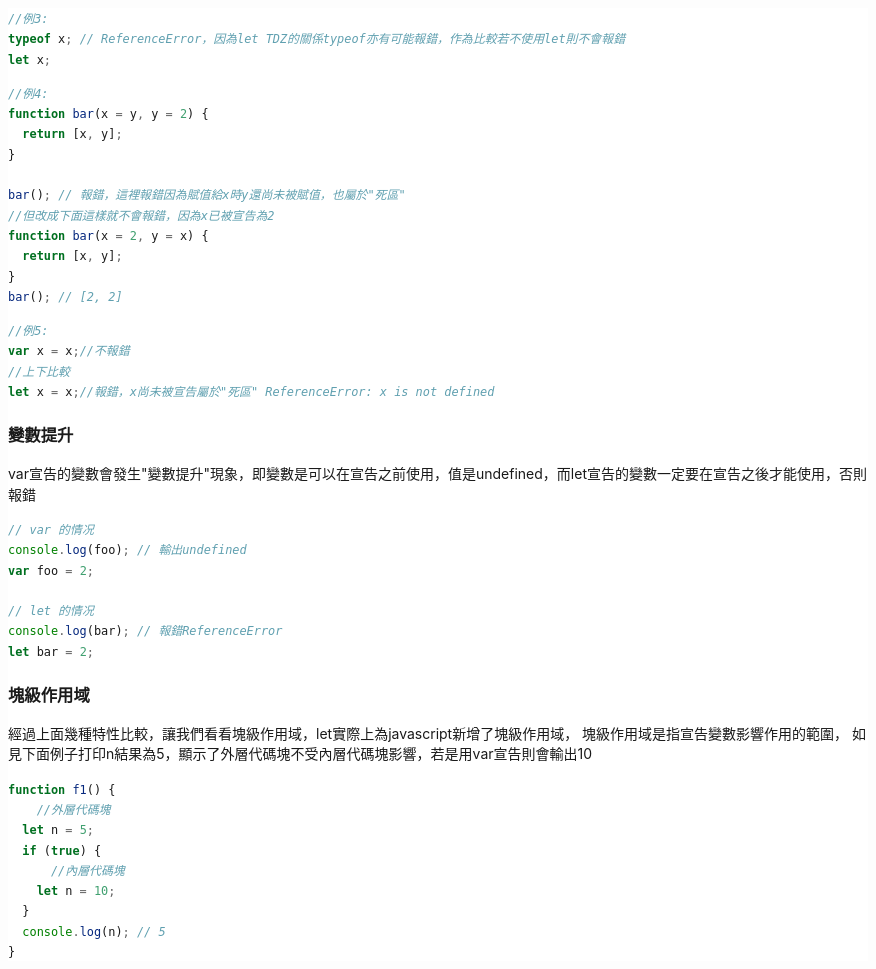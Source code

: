 ```javascript
//例3:
typeof x; // ReferenceError，因為let TDZ的關係typeof亦有可能報錯，作為比較若不使用let則不會報錯
let x;
```

```javascript
//例4:
function bar(x = y, y = 2) {
  return [x, y];
}

bar(); // 報錯，這裡報錯因為賦值給x時y還尚未被賦值，也屬於"死區"
//但改成下面這樣就不會報錯，因為x已被宣告為2
function bar(x = 2, y = x) {
  return [x, y];
}
bar(); // [2, 2]
```

```javascript
//例5:
var x = x;//不報錯
//上下比較
let x = x;//報錯，x尚未被宣告屬於"死區" ReferenceError: x is not defined
```

### 變數提升

var宣告的變數會發生"變數提升"現象，即變數是可以在宣告之前使用，值是undefined，而let宣告的變數一定要在宣告之後才能使用，否則報錯

```javascript
// var 的情况
console.log(foo); // 輸出undefined
var foo = 2;

// let 的情况
console.log(bar); // 報錯ReferenceError
let bar = 2;
```

### 塊級作用域

​經過上面幾種特性比較，讓我們看看塊級作用域，let實際上為javascript新增了塊級作用域，
塊級作用域是指宣告變數影響作用的範圍，
如見下面例子打印n結果為5，顯示了外層代碼塊不受內層代碼塊影響，若是用var宣告則會輸出10

```javascript
function f1() {
    //外層代碼塊
  let n = 5;
  if (true) {
      //內層代碼塊
    let n = 10;
  }
  console.log(n); // 5
}
```
